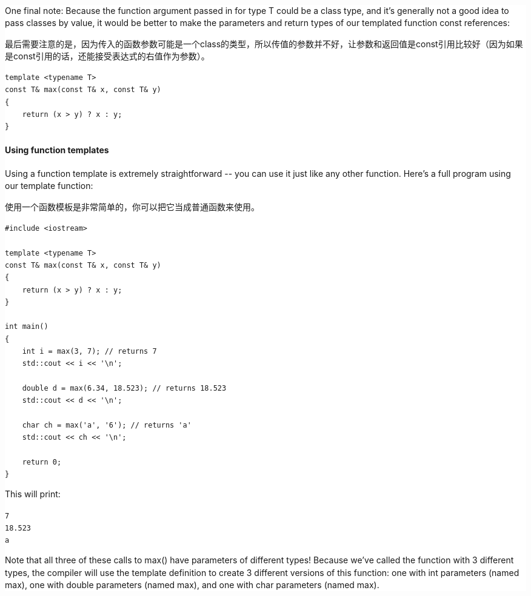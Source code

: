 One final note: Because the function argument passed in for type T could be a class type, and it’s generally not a good idea to pass classes by value, it would be better to make the parameters and return types of our templated function const references:

最后需要注意的是，因为传入的函数参数可能是一个class的类型，所以传值的参数并不好，让参数和返回值是const引用比较好（因为如果是const引用的话，还能接受表达式的右值作为参数）。

```
template <typename T>
const T& max(const T& x, const T& y)
{
    return (x > y) ? x : y;
}
```

#### **Using function templates**

Using a function template is extremely straightforward -- you can use it just like any other function. Here’s a full program using our template function:

使用一个函数模板是非常简单的，你可以把它当成普通函数来使用。

```
#include <iostream>
 
template <typename T>
const T& max(const T& x, const T& y)
{
    return (x > y) ? x : y;
}
 
int main()
{
    int i = max(3, 7); // returns 7
    std::cout << i << '\n';
 
    double d = max(6.34, 18.523); // returns 18.523
    std::cout << d << '\n';
 
    char ch = max('a', '6'); // returns 'a'
    std::cout << ch << '\n';
 
    return 0;
}
```

This will print:

```
7
18.523
a
```

Note that all three of these calls to max() have parameters of different types! Because we’ve called the function with 3 different types, the compiler will use the template definition to create 3 different versions of this function: one with int parameters (named max<int>), one with double parameters (named max<double>), and one with char parameters (named max<char>).
